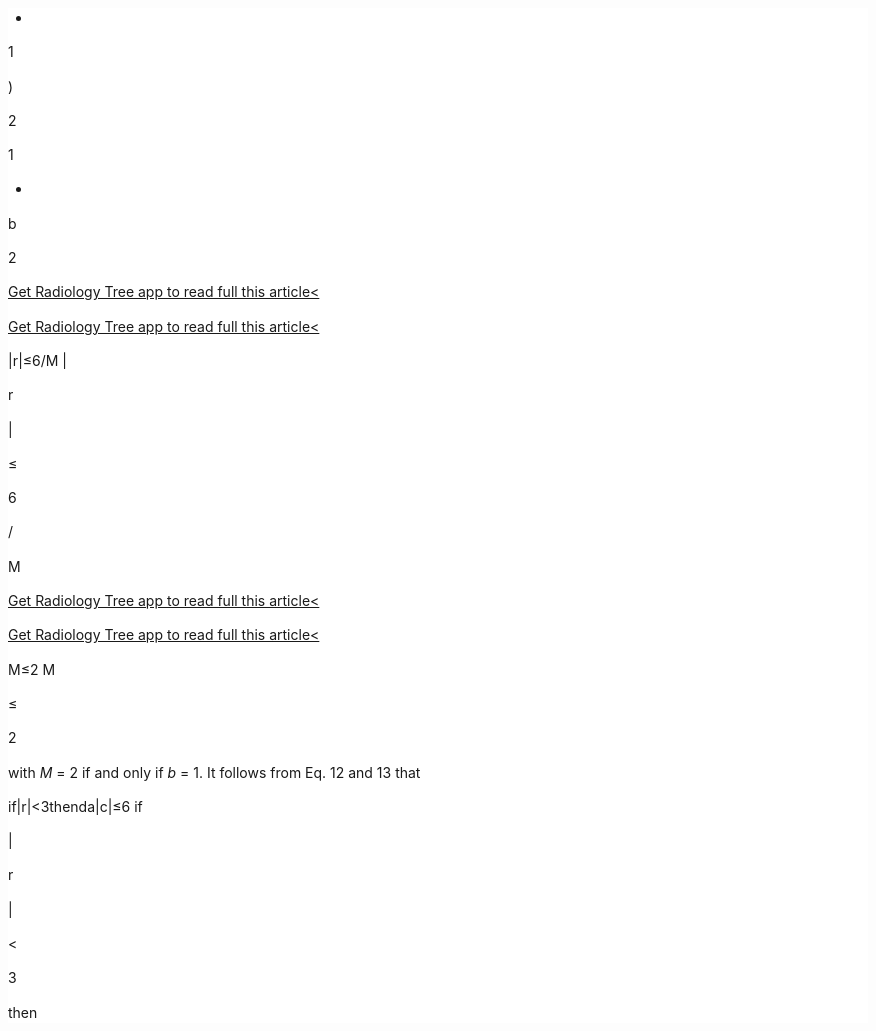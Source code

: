 +

1

)

2

1

+

b

2


[Get Radiology Tree app to read full this article<](https://clinicalpub.com/app)

[Get Radiology Tree app to read full this article<](https://clinicalpub.com/app)

\|r\|≤6/M
\|

r

\|

≤

6

/

M


[Get Radiology Tree app to read full this article<](https://clinicalpub.com/app)

[Get Radiology Tree app to read full this article<](https://clinicalpub.com/app)

M≤2
M

≤

2


with _M_ = 2 if and only if _b_ = 1\. It follows from Eq.  12 and 13 that


if\|r\|<3thenda\|c\|≤6
if

\|

r

\|

<

3

then
